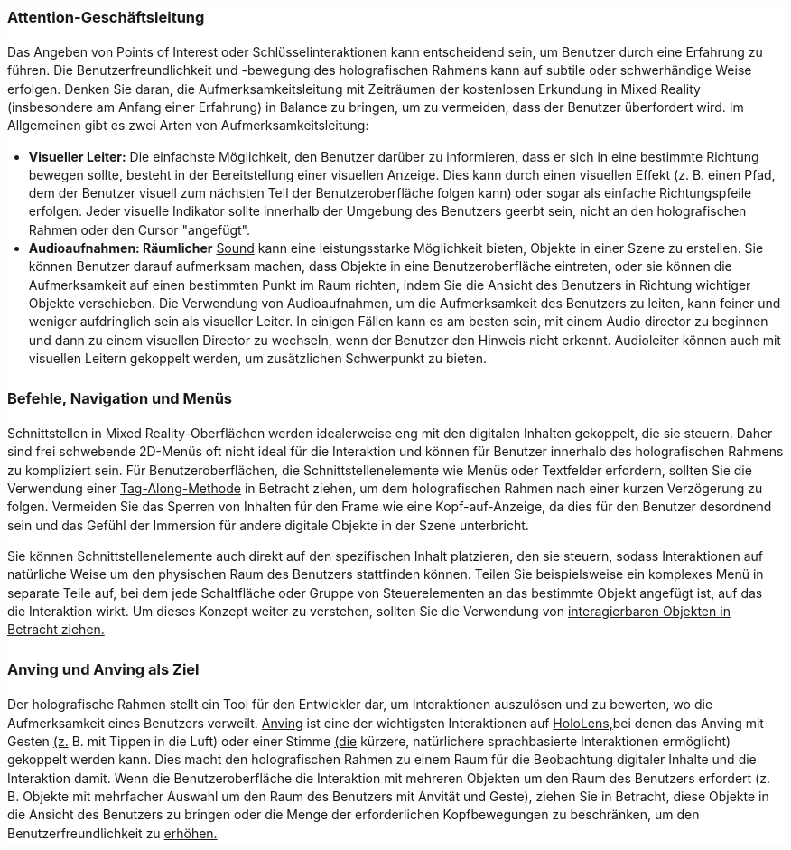### <a name="attention-directors"></a>Attention-Geschäftsleitung

Das Angeben von Points of Interest oder Schlüsselinteraktionen kann entscheidend sein, um Benutzer durch eine Erfahrung zu führen. Die Benutzerfreundlichkeit und -bewegung des holografischen Rahmens kann auf subtile oder schwerhändige Weise erfolgen. Denken Sie daran, die Aufmerksamkeitsleitung mit Zeiträumen der kostenlosen Erkundung in Mixed Reality (insbesondere am Anfang einer Erfahrung) in Balance zu bringen, um zu vermeiden, dass der Benutzer überfordert wird. Im Allgemeinen gibt es zwei Arten von Aufmerksamkeitsleitung:
* **Visueller Leiter:** Die einfachste Möglichkeit, den Benutzer darüber zu informieren, dass er sich in eine bestimmte Richtung bewegen sollte, besteht in der Bereitstellung einer visuellen Anzeige. Dies kann durch einen visuellen Effekt (z. B. einen Pfad, dem der Benutzer visuell zum nächsten Teil der Benutzeroberfläche folgen kann) oder sogar als einfache Richtungspfeile erfolgen. Jeder visuelle Indikator sollte innerhalb der Umgebung des Benutzers geerbt sein, nicht an den holografischen Rahmen oder den Cursor "angefügt".
* **Audioaufnahmen: Räumlicher** [Sound](spatial-sound-design.md) kann eine leistungsstarke Möglichkeit bieten, Objekte in einer Szene zu erstellen. Sie können Benutzer darauf aufmerksam machen, dass Objekte in eine Benutzeroberfläche eintreten, oder sie können die Aufmerksamkeit auf einen bestimmten Punkt im Raum richten, indem Sie die Ansicht des Benutzers in Richtung wichtiger Objekte verschieben. Die Verwendung von Audioaufnahmen, um die Aufmerksamkeit des Benutzers zu leiten, kann feiner und weniger aufdringlich sein als visueller Leiter. In einigen Fällen kann es am besten sein, mit einem Audio director zu beginnen und dann zu einem visuellen Director zu wechseln, wenn der Benutzer den Hinweis nicht erkennt. Audioleiter können auch mit visuellen Leitern gekoppelt werden, um zusätzlichen Schwerpunkt zu bieten.

### <a name="commanding-navigation-and-menus"></a>Befehle, Navigation und Menüs

Schnittstellen in Mixed Reality-Oberflächen werden idealerweise eng mit den digitalen Inhalten gekoppelt, die sie steuern. Daher sind frei schwebende 2D-Menüs oft nicht ideal für die Interaktion und können für Benutzer innerhalb des holografischen Rahmens zu kompliziert sein. Für Benutzeroberflächen, die Schnittstellenelemente wie Menüs oder Textfelder erfordern, sollten Sie die Verwendung einer [Tag-Along-Methode](billboarding-and-tag-along.md) in Betracht ziehen, um dem holografischen Rahmen nach einer kurzen Verzögerung zu folgen. Vermeiden Sie das Sperren von Inhalten für den Frame wie eine Kopf-auf-Anzeige, da dies für den Benutzer desordnend sein und das Gefühl der Immersion für andere digitale Objekte in der Szene unterbricht.

Sie können Schnittstellenelemente auch direkt auf den spezifischen Inhalt platzieren, den sie steuern, sodass Interaktionen auf natürliche Weise um den physischen Raum des Benutzers stattfinden können. Teilen Sie beispielsweise ein komplexes Menü in separate Teile auf, bei dem jede Schaltfläche oder Gruppe von Steuerelementen an das bestimmte Objekt angefügt ist, auf das die Interaktion wirkt. Um dieses Konzept weiter zu verstehen, sollten Sie die Verwendung von [interagierbaren Objekten in Betracht ziehen.](interactable-object.md)

### <a name="gaze-and-gaze-targeting"></a>Anving und Anving als Ziel

Der holografische Rahmen stellt ein Tool für den Entwickler dar, um Interaktionen auszulösen und zu bewerten, wo die Aufmerksamkeit eines Benutzers verweilt. [Anving](gaze-and-commit.md) ist eine der wichtigsten Interaktionen auf [HoloLens,](interaction-fundamentals.md)bei denen das Anving mit Gesten [(z.](gaze-and-commit.md#composite-gestures) B. mit Tippen in die Luft) oder einer Stimme [(die](voice-input.md) kürzere, natürlichere sprachbasierte Interaktionen ermöglicht) gekoppelt werden kann. Dies macht den holografischen Rahmen zu einem Raum für die Beobachtung digitaler Inhalte und die Interaktion damit. Wenn die Benutzeroberfläche die Interaktion mit mehreren Objekten um den Raum des Benutzers erfordert (z. B. Objekte mit mehrfacher Auswahl um den Raum des Benutzers mit Anvität und Geste), ziehen Sie in Betracht, diese Objekte in die Ansicht des Benutzers zu bringen oder die Menge der erforderlichen Kopfbewegungen zu beschränken, um den Benutzerfreundlichkeit zu [erhöhen.](comfort.md)
